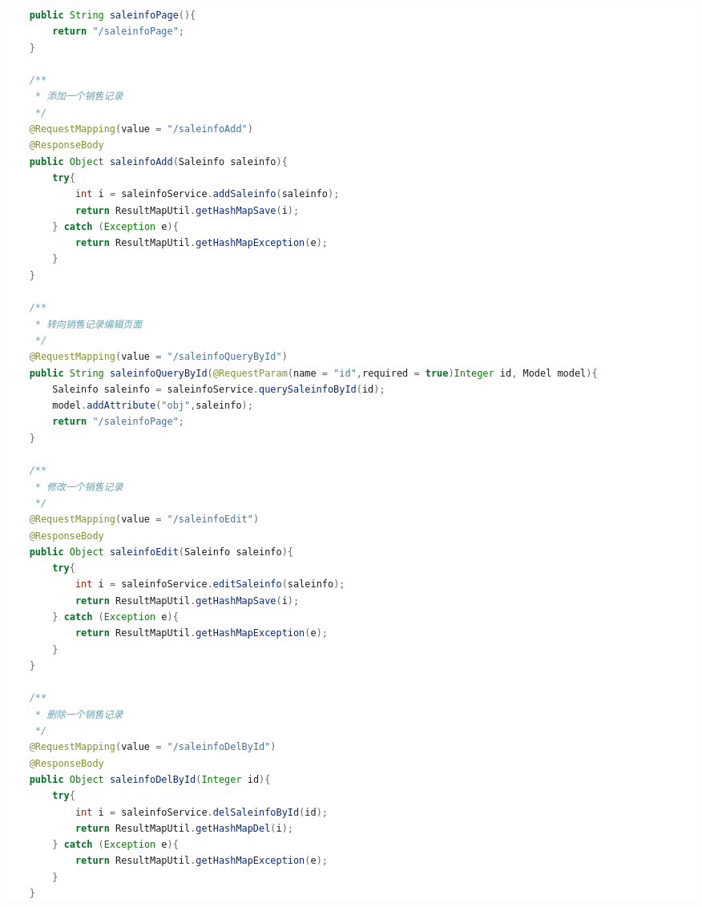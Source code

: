 ```java
    public String saleinfoPage(){
        return "/saleinfoPage";
    }

    /**
     * 添加一个销售记录
     */
    @RequestMapping(value = "/saleinfoAdd")
    @ResponseBody
    public Object saleinfoAdd(Saleinfo saleinfo){
        try{
            int i = saleinfoService.addSaleinfo(saleinfo);
            return ResultMapUtil.getHashMapSave(i);
        } catch (Exception e){
            return ResultMapUtil.getHashMapException(e);
        }
    }

    /**
     * 转向销售记录编辑页面
     */
    @RequestMapping(value = "/saleinfoQueryById")
    public String saleinfoQueryById(@RequestParam(name = "id",required = true)Integer id, Model model){
        Saleinfo saleinfo = saleinfoService.querySaleinfoById(id);
        model.addAttribute("obj",saleinfo);
        return "/saleinfoPage";
    }

    /**
     * 修改一个销售记录
     */
    @RequestMapping(value = "/saleinfoEdit")
    @ResponseBody
    public Object saleinfoEdit(Saleinfo saleinfo){
        try{
            int i = saleinfoService.editSaleinfo(saleinfo);
            return ResultMapUtil.getHashMapSave(i);
        } catch (Exception e){
            return ResultMapUtil.getHashMapException(e);
        }
    }

    /**
     * 删除一个销售记录
     */
    @RequestMapping(value = "/saleinfoDelById")
    @ResponseBody
    public Object saleinfoDelById(Integer id){
        try{
            int i = saleinfoService.delSaleinfoById(id);
            return ResultMapUtil.getHashMapDel(i);
        } catch (Exception e){
            return ResultMapUtil.getHashMapException(e);
        }
    }
```

